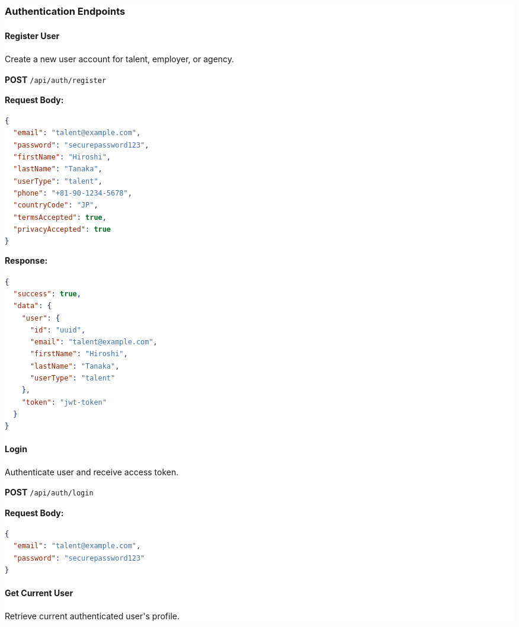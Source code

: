 ### Authentication Endpoints

#### Register User
Create a new user account for talent, employer, or agency.

**POST** `/api/auth/register`

**Request Body:**
```json
{
  "email": "talent@example.com",
  "password": "securepassword123",
  "firstName": "Hiroshi",
  "lastName": "Tanaka",
  "userType": "talent",
  "phone": "+81-90-1234-5678",
  "countryCode": "JP",
  "termsAccepted": true,
  "privacyAccepted": true
}
```

**Response:**
```json
{
  "success": true,
  "data": {
    "user": {
      "id": "uuid",
      "email": "talent@example.com",
      "firstName": "Hiroshi",
      "lastName": "Tanaka",
      "userType": "talent"
    },
    "token": "jwt-token"
  }
}
```

#### Login
Authenticate user and receive access token.

**POST** `/api/auth/login`

**Request Body:**
```json
{
  "email": "talent@example.com",
  "password": "securepassword123"
}
```

#### Get Current User
Retrieve current authenticated user's profile.
